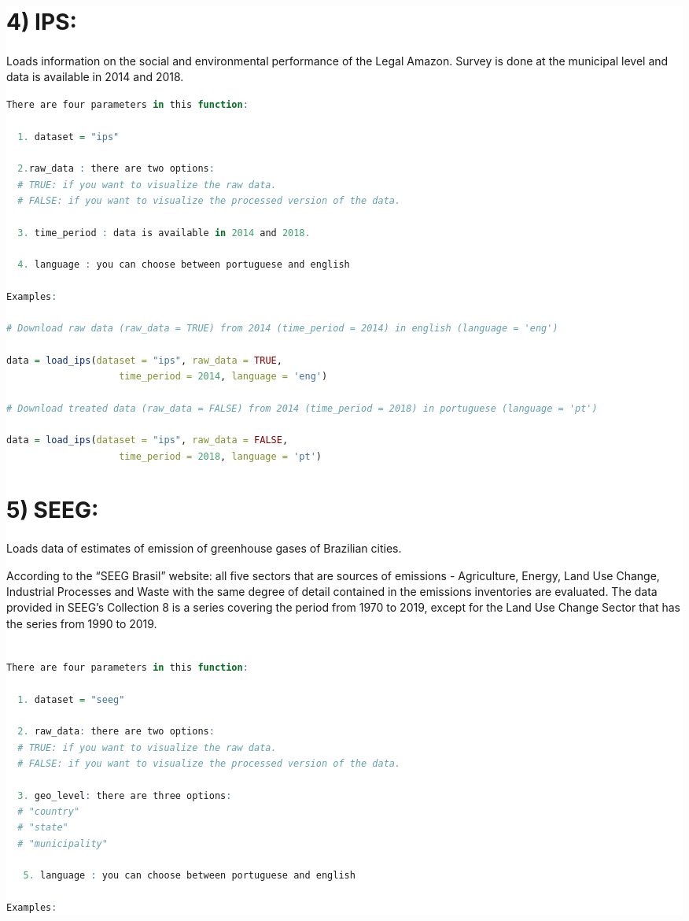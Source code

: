# 4\) IPS:

Loads information on the social and environmental performance of the
Legal Amazon. Survey is done at the municipal level and data is
available in 2014 and 2018.

``` r
There are four parameters in this function:
  
  1. dataset = "ips"

  2.raw_data : there are two options:
  # TRUE: if you want to visualize the raw data.
  # FALSE: if you want to visualize the processed version of the data. 
  
  3. time_period : data is available in 2014 and 2018.

  4. language : you can choose between portuguese and english
  
Examples:

# Download raw data (raw_data = TRUE) from 2014 (time_period = 2014) in english (language = 'eng')

data = load_ips(dataset = "ips", raw_data = TRUE,
                    time_period = 2014, language = 'eng')

# Download treated data (raw_data = FALSE) from 2014 (time_period = 2018) in portuguese (language = 'pt')

data = load_ips(dataset = "ips", raw_data = FALSE,
                    time_period = 2018, language = 'pt')
```

# 5\) SEEG:

Loads data of estimates of emission of greenhouse gases of Brazilian
cities.

According to the “SEEG Brasil” website: all five sectors that are
sources of emissions - Agriculture, Energy, Land Use Change, Industrial
Processes and Waste with the same degree of detail contained in the
emissions inventories are evaluated. The data provided in SEEG’s
Collection 8 is a series covering the period from 1970 to 2019, except
for the Land Use Change Sector that has the series from 1990 to 2019.

``` r

There are four parameters in this function:
  
  1. dataset = "seeg"
  
  2. raw_data: there are two options:
  # TRUE: if you want to visualize the raw data.
  # FALSE: if you want to visualize the processed version of the data. 
  
  3. geo_level: there are three options:
  # "country" 
  # "state"  
  # "municipality"
  
   5. language : you can choose between portuguese and english
  
Examples:

```